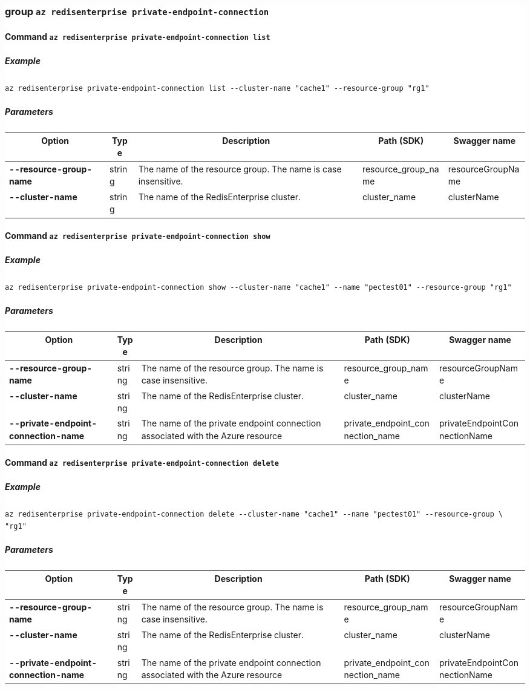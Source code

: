 ### group `az redisenterprise private-endpoint-connection`
#### <a name="PrivateEndpointConnectionsList">Command `az redisenterprise private-endpoint-connection list`</a>

##### <a name="ExamplesPrivateEndpointConnectionsList">Example</a>
```
az redisenterprise private-endpoint-connection list --cluster-name "cache1" --resource-group "rg1"
```
##### <a name="ParametersPrivateEndpointConnectionsList">Parameters</a> 
|Option|Type|Description|Path (SDK)|Swagger name|
|------|----|-----------|----------|------------|
|**--resource-group-name**|string|The name of the resource group. The name is case insensitive.|resource_group_name|resourceGroupName|
|**--cluster-name**|string|The name of the RedisEnterprise cluster.|cluster_name|clusterName|

#### <a name="PrivateEndpointConnectionsGet">Command `az redisenterprise private-endpoint-connection show`</a>

##### <a name="ExamplesPrivateEndpointConnectionsGet">Example</a>
```
az redisenterprise private-endpoint-connection show --cluster-name "cache1" --name "pectest01" --resource-group "rg1"
```
##### <a name="ParametersPrivateEndpointConnectionsGet">Parameters</a> 
|Option|Type|Description|Path (SDK)|Swagger name|
|------|----|-----------|----------|------------|
|**--resource-group-name**|string|The name of the resource group. The name is case insensitive.|resource_group_name|resourceGroupName|
|**--cluster-name**|string|The name of the RedisEnterprise cluster.|cluster_name|clusterName|
|**--private-endpoint-connection-name**|string|The name of the private endpoint connection associated with the Azure resource|private_endpoint_connection_name|privateEndpointConnectionName|

#### <a name="PrivateEndpointConnectionsDelete">Command `az redisenterprise private-endpoint-connection delete`</a>

##### <a name="ExamplesPrivateEndpointConnectionsDelete">Example</a>
```
az redisenterprise private-endpoint-connection delete --cluster-name "cache1" --name "pectest01" --resource-group \
"rg1"
```
##### <a name="ParametersPrivateEndpointConnectionsDelete">Parameters</a> 
|Option|Type|Description|Path (SDK)|Swagger name|
|------|----|-----------|----------|------------|
|**--resource-group-name**|string|The name of the resource group. The name is case insensitive.|resource_group_name|resourceGroupName|
|**--cluster-name**|string|The name of the RedisEnterprise cluster.|cluster_name|clusterName|
|**--private-endpoint-connection-name**|string|The name of the private endpoint connection associated with the Azure resource|private_endpoint_connection_name|privateEndpointConnectionName|

